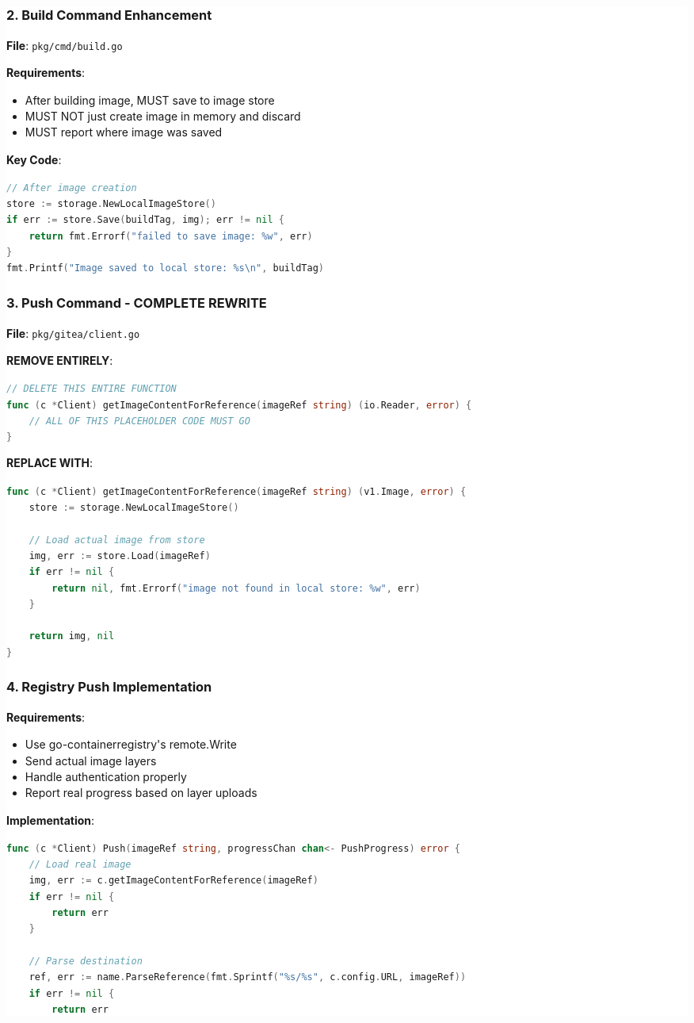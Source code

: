 ### 2. Build Command Enhancement

**File**: `pkg/cmd/build.go`

**Requirements**:
- After building image, MUST save to image store
- MUST NOT just create image in memory and discard
- MUST report where image was saved

**Key Code**:
```go
// After image creation
store := storage.NewLocalImageStore()
if err := store.Save(buildTag, img); err != nil {
    return fmt.Errorf("failed to save image: %w", err)
}
fmt.Printf("Image saved to local store: %s\n", buildTag)
```

### 3. Push Command - COMPLETE REWRITE

**File**: `pkg/gitea/client.go`

**REMOVE ENTIRELY**:
```go
// DELETE THIS ENTIRE FUNCTION
func (c *Client) getImageContentForReference(imageRef string) (io.Reader, error) {
    // ALL OF THIS PLACEHOLDER CODE MUST GO
}
```

**REPLACE WITH**:
```go
func (c *Client) getImageContentForReference(imageRef string) (v1.Image, error) {
    store := storage.NewLocalImageStore()

    // Load actual image from store
    img, err := store.Load(imageRef)
    if err != nil {
        return nil, fmt.Errorf("image not found in local store: %w", err)
    }

    return img, nil
}
```

### 4. Registry Push Implementation

**Requirements**:
- Use go-containerregistry's remote.Write
- Send actual image layers
- Handle authentication properly
- Report real progress based on layer uploads

**Implementation**:
```go
func (c *Client) Push(imageRef string, progressChan chan<- PushProgress) error {
    // Load real image
    img, err := c.getImageContentForReference(imageRef)
    if err != nil {
        return err
    }

    // Parse destination
    ref, err := name.ParseReference(fmt.Sprintf("%s/%s", c.config.URL, imageRef))
    if err != nil {
        return err
```